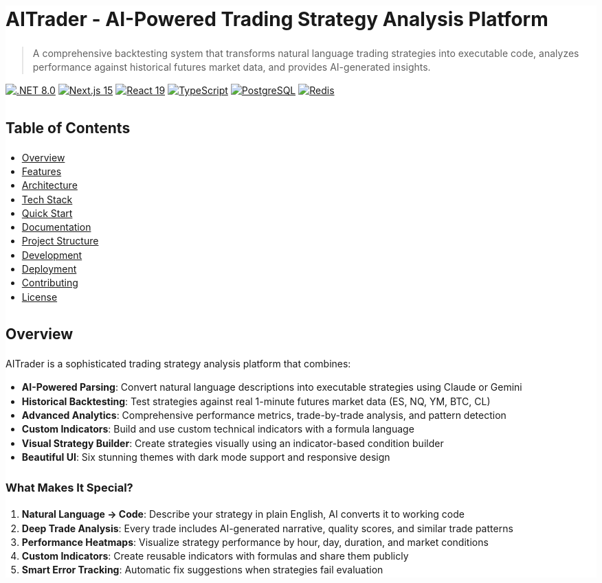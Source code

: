 # AITrader - AI-Powered Trading Strategy Analysis Platform

> A comprehensive backtesting system that transforms natural language trading strategies into executable code, analyzes performance against historical futures market data, and provides AI-generated insights.

[![.NET 8.0](https://img.shields.io/badge/.NET-8.0-512BD4?logo=dotnet)](https://dotnet.microsoft.com/)
[![Next.js 15](https://img.shields.io/badge/Next.js-15-000000?logo=nextdotjs)](https://nextjs.org/)
[![React 19](https://img.shields.io/badge/React-19-61DAFB?logo=react)](https://react.dev/)
[![TypeScript](https://img.shields.io/badge/TypeScript-5.9-3178C6?logo=typescript)](https://www.typescriptlang.org/)
[![PostgreSQL](https://img.shields.io/badge/PostgreSQL-16-4169E1?logo=postgresql)](https://www.postgresql.org/)
[![Redis](https://img.shields.io/badge/Redis-7-DC382D?logo=redis)](https://redis.io/)

## Table of Contents

- [Overview](#overview)
- [Features](#features)
- [Architecture](#architecture)
- [Tech Stack](#tech-stack)
- [Quick Start](#quick-start)
- [Documentation](#documentation)
- [Project Structure](#project-structure)
- [Development](#development)
- [Deployment](#deployment)
- [Contributing](#contributing)
- [License](#license)

## Overview

AITrader is a sophisticated trading strategy analysis platform that combines:

- **AI-Powered Parsing**: Convert natural language descriptions into executable strategies using Claude or Gemini
- **Historical Backtesting**: Test strategies against real 1-minute futures market data (ES, NQ, YM, BTC, CL)
- **Advanced Analytics**: Comprehensive performance metrics, trade-by-trade analysis, and pattern detection
- **Custom Indicators**: Build and use custom technical indicators with a formula language
- **Visual Strategy Builder**: Create strategies visually using an indicator-based condition builder
- **Beautiful UI**: Six stunning themes with dark mode support and responsive design

### What Makes It Special?

1. **Natural Language → Code**: Describe your strategy in plain English, AI converts it to working code
2. **Deep Trade Analysis**: Every trade includes AI-generated narrative, quality scores, and similar trade patterns
3. **Performance Heatmaps**: Visualize strategy performance by hour, day, duration, and market conditions
4. **Custom Indicators**: Create reusable indicators with formulas and share them publicly
5. **Smart Error Tracking**: Automatic fix suggestions when strategies fail evaluation
